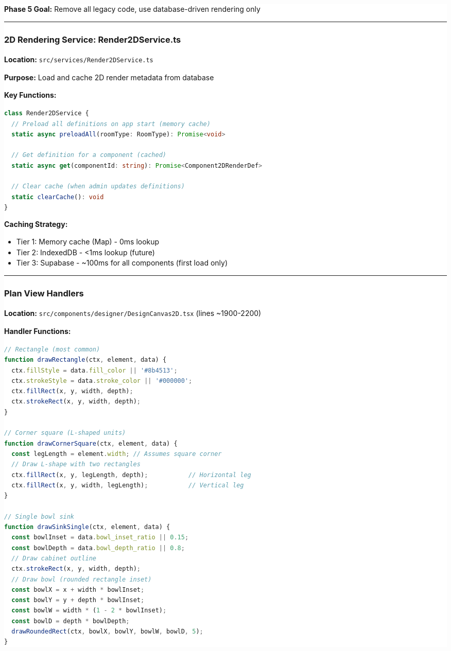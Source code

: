 **Phase 5 Goal:** Remove all legacy code, use database-driven rendering only

---

### 2D Rendering Service: Render2DService.ts
**Location:** `src/services/Render2DService.ts`

**Purpose:** Load and cache 2D render metadata from database

**Key Functions:**

```typescript
class Render2DService {
  // Preload all definitions on app start (memory cache)
  static async preloadAll(roomType: RoomType): Promise<void>

  // Get definition for a component (cached)
  static async get(componentId: string): Promise<Component2DRenderDef>

  // Clear cache (when admin updates definitions)
  static clearCache(): void
}
```

**Caching Strategy:**
- Tier 1: Memory cache (Map) - 0ms lookup
- Tier 2: IndexedDB - <1ms lookup (future)
- Tier 3: Supabase - ~100ms for all components (first load only)

---

### Plan View Handlers
**Location:** `src/components/designer/DesignCanvas2D.tsx` (lines ~1900-2200)

**Handler Functions:**

```typescript
// Rectangle (most common)
function drawRectangle(ctx, element, data) {
  ctx.fillStyle = data.fill_color || '#8b4513';
  ctx.strokeStyle = data.stroke_color || '#000000';
  ctx.fillRect(x, y, width, depth);
  ctx.strokeRect(x, y, width, depth);
}

// Corner square (L-shaped units)
function drawCornerSquare(ctx, element, data) {
  const legLength = element.width; // Assumes square corner
  // Draw L-shape with two rectangles
  ctx.fillRect(x, y, legLength, depth);           // Horizontal leg
  ctx.fillRect(x, y, width, legLength);           // Vertical leg
}

// Single bowl sink
function drawSinkSingle(ctx, element, data) {
  const bowlInset = data.bowl_inset_ratio || 0.15;
  const bowlDepth = data.bowl_depth_ratio || 0.8;
  // Draw cabinet outline
  ctx.strokeRect(x, y, width, depth);
  // Draw bowl (rounded rectangle inset)
  const bowlX = x + width * bowlInset;
  const bowlY = y + depth * bowlInset;
  const bowlW = width * (1 - 2 * bowlInset);
  const bowlD = depth * bowlDepth;
  drawRoundedRect(ctx, bowlX, bowlY, bowlW, bowlD, 5);
}

```